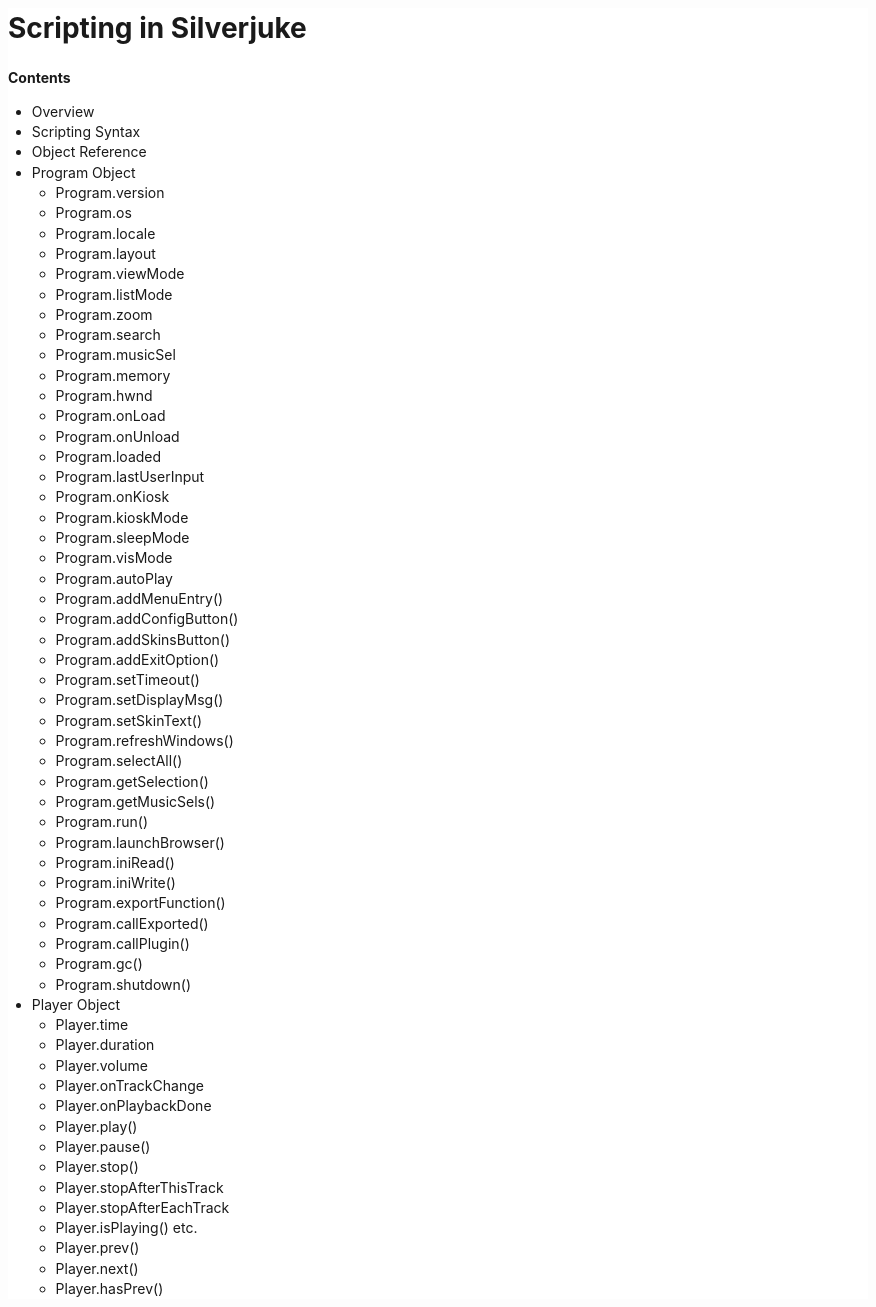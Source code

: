Scripting in Silverjuke
================================================================================


**Contents**

- Overview
- Scripting Syntax
- Object Reference
- Program Object
    - Program.version
    - Program.os
    - Program.locale
    - Program.layout
    - Program.viewMode
    - Program.listMode
    - Program.zoom
    - Program.search
    - Program.musicSel
    - Program.memory
    - Program.hwnd
    - Program.onLoad
    - Program.onUnload
    - Program.loaded
    - Program.lastUserInput
    - Program.onKiosk
    - Program.kioskMode
    - Program.sleepMode
    - Program.visMode
    - Program.autoPlay
    - Program.addMenuEntry()
    - Program.addConfigButton()
    - Program.addSkinsButton()
    - Program.addExitOption()
    - Program.setTimeout()
    - Program.setDisplayMsg()
    - Program.setSkinText()
    - Program.refreshWindows()
    - Program.selectAll()
    - Program.getSelection()
    - Program.getMusicSels()
    - Program.run()
    - Program.launchBrowser()
    - Program.iniRead()
    - Program.iniWrite()
    - Program.exportFunction()
    - Program.callExported()
    - Program.callPlugin()
    - Program.gc()
    - Program.shutdown()
- Player Object
    - Player.time
    - Player.duration
    - Player.volume
    - Player.onTrackChange
    - Player.onPlaybackDone
    - Player.play()
    - Player.pause()
    - Player.stop()
    - Player.stopAfterThisTrack
    - Player.stopAfterEachTrack
    - Player.isPlaying() etc.
    - Player.prev()
    - Player.next()
    - Player.hasPrev()
